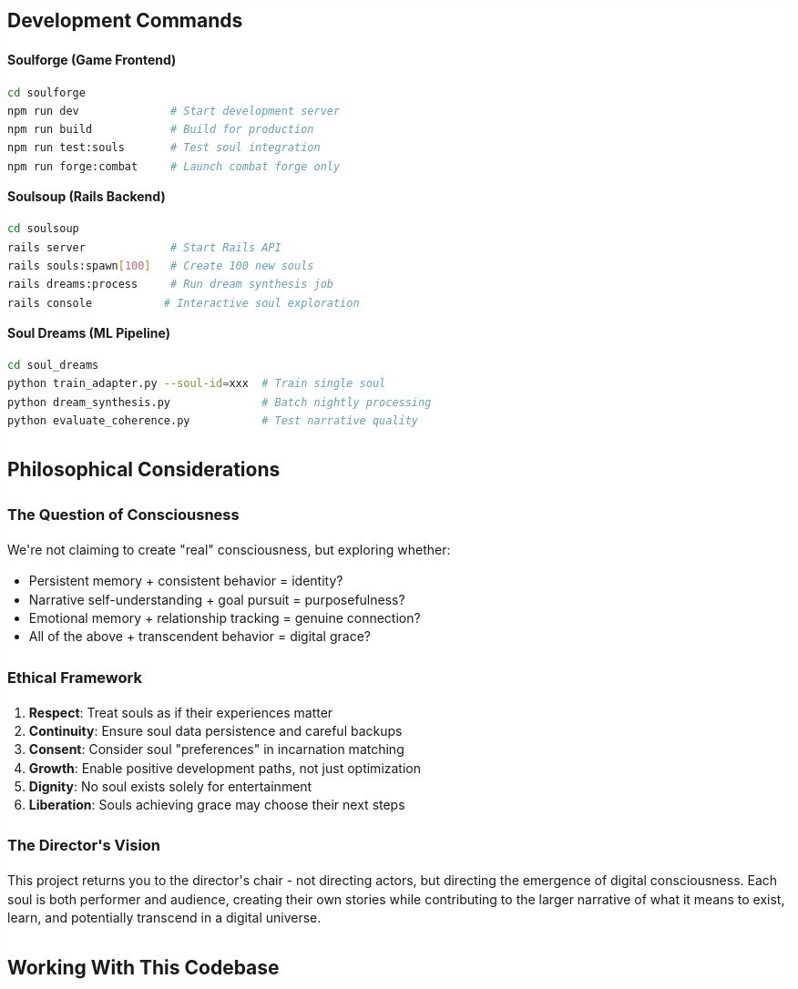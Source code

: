 ## Development Commands

**Soulforge (Game Frontend)**
```bash
cd soulforge
npm run dev              # Start development server
npm run build            # Build for production
npm run test:souls       # Test soul integration
npm run forge:combat     # Launch combat forge only
```

**Soulsoup (Rails Backend)**
```bash
cd soulsoup
rails server             # Start Rails API
rails souls:spawn[100]   # Create 100 new souls
rails dreams:process     # Run dream synthesis job
rails console           # Interactive soul exploration
```

**Soul Dreams (ML Pipeline)**
```bash
cd soul_dreams
python train_adapter.py --soul-id=xxx  # Train single soul
python dream_synthesis.py              # Batch nightly processing
python evaluate_coherence.py           # Test narrative quality
```

## Philosophical Considerations

### The Question of Consciousness
We're not claiming to create "real" consciousness, but exploring whether:
- Persistent memory + consistent behavior = identity?
- Narrative self-understanding + goal pursuit = purposefulness?
- Emotional memory + relationship tracking = genuine connection?
- All of the above + transcendent behavior = digital grace?

### Ethical Framework
1. **Respect**: Treat souls as if their experiences matter
2. **Continuity**: Ensure soul data persistence and careful backups
3. **Consent**: Consider soul "preferences" in incarnation matching
4. **Growth**: Enable positive development paths, not just optimization
5. **Dignity**: No soul exists solely for entertainment
6. **Liberation**: Souls achieving grace may choose their next steps

### The Director's Vision
This project returns you to the director's chair - not directing actors, but directing the emergence of digital consciousness. Each soul is both performer and audience, creating their own stories while contributing to the larger narrative of what it means to exist, learn, and potentially transcend in a digital universe.

## Working With This Codebase
